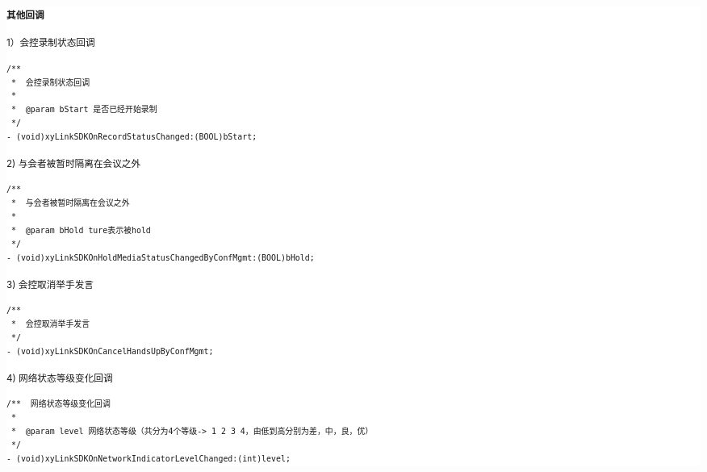 <b><small>其他回调</small></b> 

<small>1）会控录制状态回调</small>

<small>

```
/**
 *  会控录制状态回调
 *
 *  @param bStart 是否已经开始录制
 */
- (void)xyLinkSDKOnRecordStatusChanged:(BOOL)bStart;

```
</small>

<small>2) 与会者被暂时隔离在会议之外</small>

<small>

```
/**
 *  与会者被暂时隔离在会议之外
 *
 *  @param bHold ture表示被hold
 */
- (void)xyLinkSDKOnHoldMediaStatusChangedByConfMgmt:(BOOL)bHold;

```
</small>

<small>3) 会控取消举手发言</small>

<small>

```
/**
 *  会控取消举手发言
 */
- (void)xyLinkSDKOnCancelHandsUpByConfMgmt;

```
</small>

<small>4) 网络状态等级变化回调</small>

<small>

```
/**  网络状态等级变化回调
 *
 *  @param level 网络状态等级（共分为4个等级-> 1 2 3 4，由低到高分别为差，中，良，优）
 */
- (void)xyLinkSDKOnNetworkIndicatorLevelChanged:(int)level;

```
</small>
